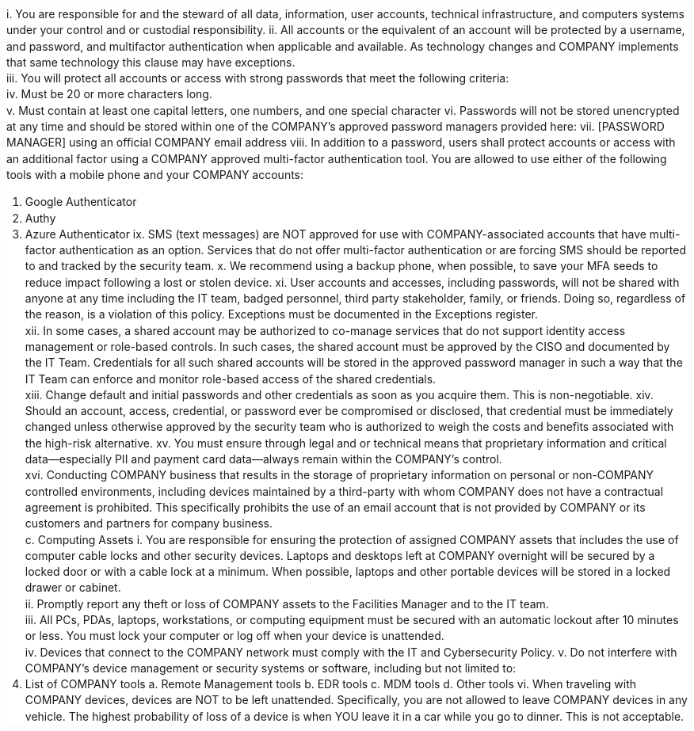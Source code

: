 i.	You are responsible for and the steward of all data, information, user accounts, technical infrastructure, and computers systems under your control and or custodial responsibility. 
ii.	All accounts or the equivalent of an account will be protected by a username, and password, and multifactor authentication when applicable and available. As technology changes and COMPANY implements that same technology this clause may have exceptions.  
iii.	You will protect all accounts or access with strong passwords that meet the following criteria:  
iv.	Must be 20 or more characters long.  
v.	Must contain at least one capital letters, one numbers, and one special character 
vi.	Passwords will not be stored unencrypted at any time and should be stored within one of the COMPANY’s approved password managers provided here: 
vii.	[PASSWORD MANAGER] using an official COMPANY email address 
viii.	In addition to a password, users shall protect accounts or access with an additional factor using a COMPANY approved multi-factor authentication tool. You are allowed to use either of the following tools with a mobile phone and your COMPANY accounts: 
1.	Google Authenticator 
2.	Authy 
3.	Azure Authenticator 
ix.	SMS (text messages) are NOT approved for use with COMPANY-associated accounts that have multi-factor authentication as an option. Services that do not offer multi-factor authentication or are forcing SMS should be reported to and tracked by the security team. 
x.	We recommend using a backup phone, when possible, to save your MFA seeds to reduce impact following a lost or stolen device. 
xi.	User accounts and accesses, including passwords, will not be shared with anyone at any time including the IT team, badged personnel, third party stakeholder, family, or friends. Doing so, regardless of the reason, is a violation of this policy. Exceptions must be documented in the Exceptions register.  
xii.	In some cases, a shared account may be authorized to co-manage services that do not support identity access management or role-based controls. In such cases, the shared account must be approved by the CISO and documented by the IT Team. Credentials for all such shared accounts will be stored in the approved password manager in such a way that the IT Team can enforce and monitor role-based access of the shared credentials.  
xiii.	Change default and initial passwords and other credentials as soon as you acquire them. This is non-negotiable. 
xiv.	Should an account, access, credential, or password ever be compromised or disclosed, that credential must be immediately changed unless otherwise approved by the security team who is authorized to weigh the costs and benefits associated with the high-risk alternative. 
xv.	You must ensure through legal and or technical means that proprietary information and critical data—especially PII and payment card data—always remain within the COMPANY’s control.  
xvi.	Conducting COMPANY business that results in the storage of proprietary information on personal or non-COMPANY controlled environments, including devices maintained by a third-party with whom COMPANY does not have a contractual agreement is prohibited. This specifically prohibits the use of an email account that is not provided by COMPANY or its customers and partners for company business.  
c.	Computing Assets 
i.	You are responsible for ensuring the protection of assigned COMPANY assets that includes the use of computer cable locks and other security devices. Laptops and desktops left at COMPANY overnight will be secured by a locked door or with a cable lock at a minimum. When possible, laptops and other portable devices will be stored in a locked drawer or cabinet.  
ii.	Promptly report any theft or loss of COMPANY assets to the Facilities Manager and to the IT team.  
iii.	All PCs, PDAs, laptops, workstations, or computing equipment must be secured with an automatic lockout after 10 minutes or less. You must lock your computer or log off when your device is unattended.  
iv.	Devices that connect to the COMPANY network must comply with the IT and Cybersecurity Policy. 
v.	Do not interfere with COMPANY’s device management or security systems or software, including but not limited to: 
1.	List of COMPANY tools 
a.	Remote Management tools
b.	EDR tools 
c.	MDM tools 
d.	Other tools
vi.	When traveling with COMPANY devices, devices are NOT to be left unattended. Specifically, you are not allowed to leave COMPANY devices in any vehicle. The highest probability of loss of a device is when YOU leave it in a car while you go to dinner. This is not acceptable. 